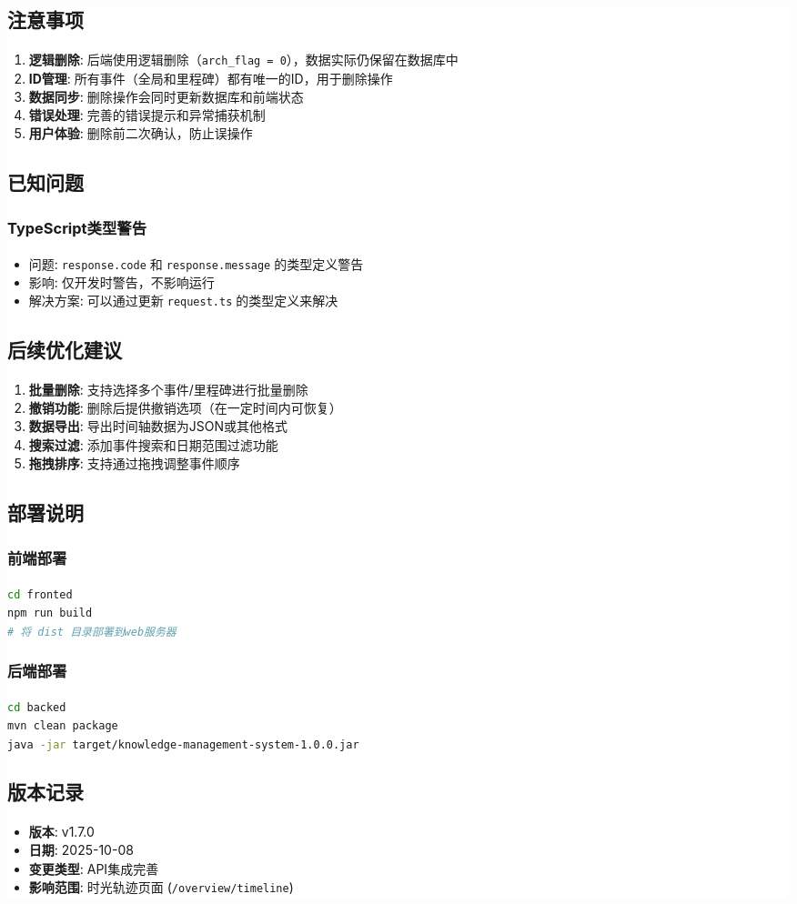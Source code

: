 ## 注意事项

1. **逻辑删除**: 后端使用逻辑删除（`arch_flag = 0`），数据实际仍保留在数据库中
2. **ID管理**: 所有事件（全局和里程碑）都有唯一的ID，用于删除操作
3. **数据同步**: 删除操作会同时更新数据库和前端状态
4. **错误处理**: 完善的错误提示和异常捕获机制
5. **用户体验**: 删除前二次确认，防止误操作

## 已知问题

### TypeScript类型警告
- 问题: `response.code` 和 `response.message` 的类型定义警告
- 影响: 仅开发时警告，不影响运行
- 解决方案: 可以通过更新 `request.ts` 的类型定义来解决

## 后续优化建议

1. **批量删除**: 支持选择多个事件/里程碑进行批量删除
2. **撤销功能**: 删除后提供撤销选项（在一定时间内可恢复）
3. **数据导出**: 导出时间轴数据为JSON或其他格式
4. **搜索过滤**: 添加事件搜索和日期范围过滤功能
5. **拖拽排序**: 支持通过拖拽调整事件顺序

## 部署说明

### 前端部署
```bash
cd fronted
npm run build
# 将 dist 目录部署到web服务器
```

### 后端部署
```bash
cd backed
mvn clean package
java -jar target/knowledge-management-system-1.0.0.jar
```

## 版本记录

- **版本**: v1.7.0
- **日期**: 2025-10-08
- **变更类型**: API集成完善
- **影响范围**: 时光轨迹页面 (`/overview/timeline`)

